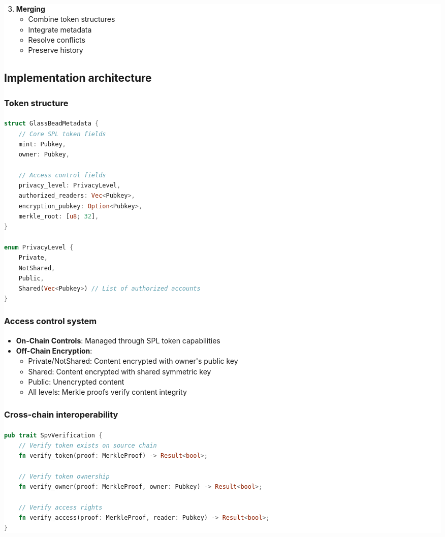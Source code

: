 3. **Merging**
   - Combine token structures
   - Integrate metadata
   - Resolve conflicts
   - Preserve history

## Implementation architecture

### Token structure
```rust
struct GlassBeadMetadata {
    // Core SPL token fields
    mint: Pubkey,
    owner: Pubkey,
    
    // Access control fields  
    privacy_level: PrivacyLevel,
    authorized_readers: Vec<Pubkey>,
    encryption_pubkey: Option<Pubkey>,
    merkle_root: [u8; 32],
}

enum PrivacyLevel {
    Private,
    NotShared, 
    Public,
    Shared(Vec<Pubkey>) // List of authorized accounts
}
```

### Access control system
- **On-Chain Controls**: Managed through SPL token capabilities
- **Off-Chain Encryption**: 
  - Private/NotShared: Content encrypted with owner's public key
  - Shared: Content encrypted with shared symmetric key
  - Public: Unencrypted content
  - All levels: Merkle proofs verify content integrity

### Cross-chain interoperability
```rust
pub trait SpvVerification {
    // Verify token exists on source chain
    fn verify_token(proof: MerkleProof) -> Result<bool>;
    
    // Verify token ownership
    fn verify_owner(proof: MerkleProof, owner: Pubkey) -> Result<bool>;
    
    // Verify access rights
    fn verify_access(proof: MerkleProof, reader: Pubkey) -> Result<bool>;
}
```
